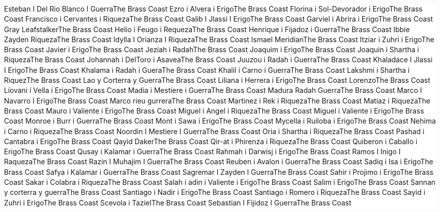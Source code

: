 Esteban I Del Rio Blanco I GuerraThe Brass Coast
Ezro i Alvera i ErigoThe Brass Coast
Florina i Sol-Devorador i ErigoThe Brass Coast
Francisco i Cervantes i RiquezaThe Brass Coast
Galib I Jlassi I ErigoThe Brass Coast
Garviel i Abrira i ErigoThe Brass Coast
Gray LeafstalkerThe Brass Coast
Helio i Feugo i RequezaThe Brass Coast
Henrique i Fijadoz i GuerraThe Brass Coast
Ibbie Zayden RiquezaThe Brass Coast
Idylla I Orianza I RiquezaThe Brass Coast
Ismael MeridianThe Brass Coast
Itziar i Zuhri i ErigoThe Brass Coast
Javier i ErigoThe Brass Coast
Jeziah i RadahThe Brass Coast
Joaquim i ErigoThe Brass Coast
Joaquin i Shartha i RiquezaThe Brass Coast
Johannah i DelToro i AsaveaThe Brass Coast
Juuzou i Radah i GuerraThe Brass Coast
Khaladace I Jlassi I ErigoThe Brass Coast
Khalama i Radah i GueraThe Brass Coast
Khalil i Carno i GuerraThe Brass Coast
Lakshmi i Shartha i RiquezThe Brass Coast
Lao y Corterra y GuerraThe Brass Coast
Liliana i Herrera i ErigoThe Brass Coast
LorenzoThe Brass Coast
Líovani í Vella í ErigoThe Brass Coast
Madia i Mestiere i GuerraThe Brass Coast
Madura Radah GuerraThe Brass Coast
Marco I Navarro I ErigoThe Brass Coast
Marco rieu gurreraThe Brass Coast
Martinez i Rek i RiquezaThe Brass Coast
Matiaz i RiquezaThe Brass Coast
Mauro i Valiente i ErigoThe Brass Coast
Miguel i Angel i RiquezaThe Brass Coast
Miguel i Valiente i ErigoThe Brass Coast
Monroe i Burr i GuerraThe Brass Coast
Mont i Sawa i ErigoThe Brass Coast
Mycella i Ruiloba i ErigoThe Brass Coast
Nehima i Carno i RiquezaThe Brass Coast
Noordin I Mestiere I GuerraThe Brass Coast
Oria i Shartha i RiquezaThe Brass Coast
Pashad i Cantabra i ErigoThe Brass Coast
Qayid DakerThe Brass Coast
Qir-at i Phirenza i RiquezaThe Brass Coast
Quiberon i Caballo i ErigoThe Brass Coast
Qusay i Kalamar i GuerraThe Brass Coast
Rahmah i Darwisj i ErigoThe Brass Coast
Ramos I Inigo I RaquezaThe Brass Coast
Razin I Muhajim I GuerraThe Brass Coast
Reuben i Avalon i GuerraThe Brass Coast
Sadiq i Isa i ErigoThe Brass Coast
Safya i Kalamar i GuerraThe Brass Coast
Sagremar I Zayden I GuerraThe Brass Coast
Sahir i Projimo i ErigoThe Brass Coast
Sakar i Colabra i RiquezaThe Brass Coast
Salah i adin i Valiente i ErigoThe Brass Coast
Salim i ErigoThe Brass Coast
Sannan y corterra  y guerraThe Brass Coast
Santiago i Nadir i ErigoThe Brass Coast
Santiago i Romero i RiquezaThe Brass Coast
Sayid i Zuhri i ErigoThe Brass Coast
Scevola i TazielThe Brass Coast
Sebastian I Fijidoz I GuerraThe Brass Coast